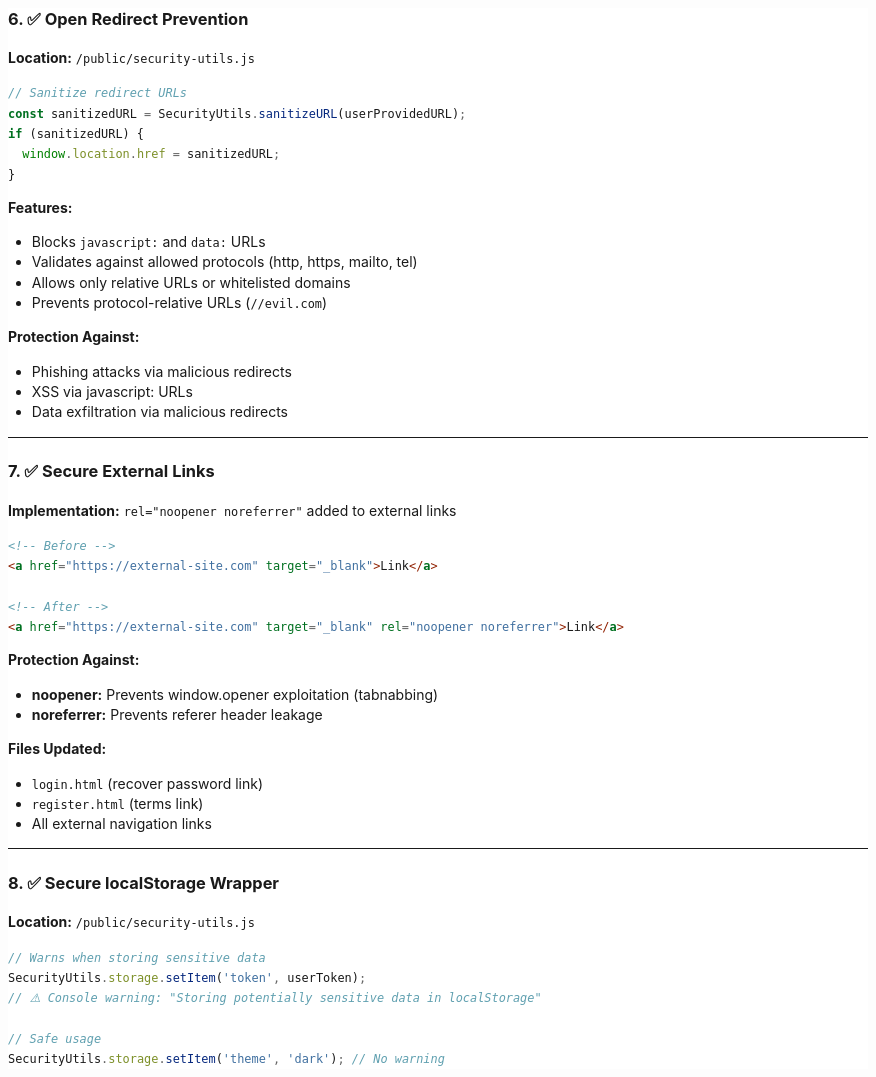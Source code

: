### 6. ✅ Open Redirect Prevention

**Location:** `/public/security-utils.js`

```javascript
// Sanitize redirect URLs
const sanitizedURL = SecurityUtils.sanitizeURL(userProvidedURL);
if (sanitizedURL) {
  window.location.href = sanitizedURL;
}
```

**Features:**
- Blocks `javascript:` and `data:` URLs
- Validates against allowed protocols (http, https, mailto, tel)
- Allows only relative URLs or whitelisted domains
- Prevents protocol-relative URLs (`//evil.com`)

**Protection Against:**
- Phishing attacks via malicious redirects
- XSS via javascript: URLs
- Data exfiltration via malicious redirects

---

### 7. ✅ Secure External Links

**Implementation:** `rel="noopener noreferrer"` added to external links

```html
<!-- Before -->
<a href="https://external-site.com" target="_blank">Link</a>

<!-- After -->
<a href="https://external-site.com" target="_blank" rel="noopener noreferrer">Link</a>
```

**Protection Against:**
- **noopener:** Prevents window.opener exploitation (tabnabbing)
- **noreferrer:** Prevents referer header leakage

**Files Updated:**
- `login.html` (recover password link)
- `register.html` (terms link)
- All external navigation links

---

### 8. ✅ Secure localStorage Wrapper

**Location:** `/public/security-utils.js`

```javascript
// Warns when storing sensitive data
SecurityUtils.storage.setItem('token', userToken);
// ⚠️ Console warning: "Storing potentially sensitive data in localStorage"

// Safe usage
SecurityUtils.storage.setItem('theme', 'dark'); // No warning
```
